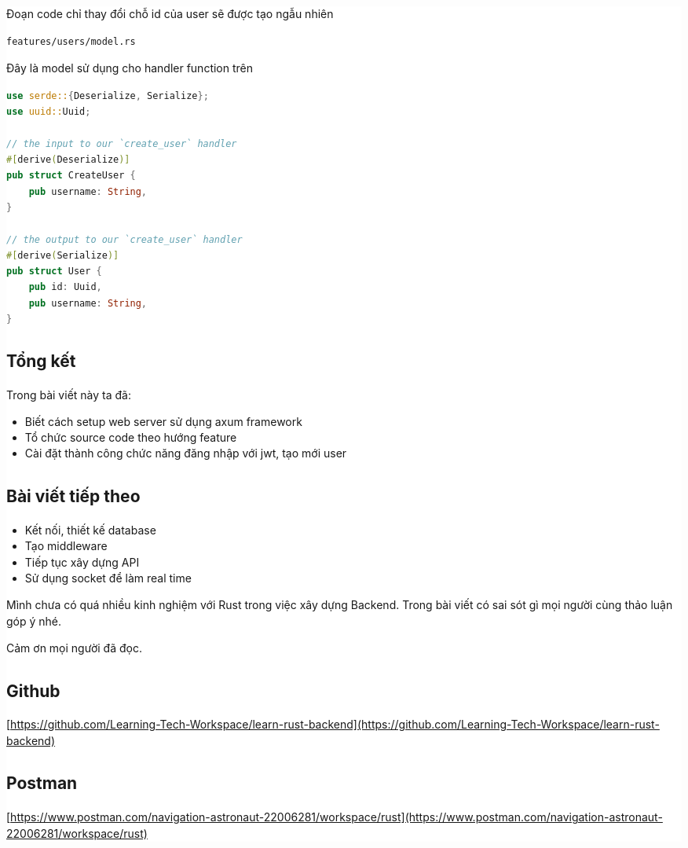 Đoạn code chỉ thay đổi chỗ id của user sẽ được tạo ngẫu nhiên

`features/users/model.rs` 

Đây là model sử dụng cho handler function trên

```rust
use serde::{Deserialize, Serialize};
use uuid::Uuid;

// the input to our `create_user` handler
#[derive(Deserialize)]
pub struct CreateUser {
    pub username: String,
}

// the output to our `create_user` handler
#[derive(Serialize)]
pub struct User {
    pub id: Uuid,
    pub username: String,
}
```

## Tổng kết

Trong bài viết này ta đã:

- Biết cách setup web server sử dụng axum framework
- Tổ chức source code theo hướng feature
- Cài đặt thành công chức năng đăng nhập với jwt, tạo mới user

## Bài viết tiếp theo

- Kết nối, thiết kế database
- Tạo middleware
- Tiếp tục xây dựng API
- Sử dụng socket để làm real time

Mình chưa có quá nhiều kinh nghiệm với Rust trong việc xây dựng Backend. Trong bài viết có sai sót gì mọi người cùng thảo luận góp ý nhé.

Cảm ơn mọi người đã đọc.

## Github
[https://github.com/Learning-Tech-Workspace/learn-rust-backend](https://github.com/Learning-Tech-Workspace/learn-rust-backend)

## Postman

[https://www.postman.com/navigation-astronaut-22006281/workspace/rust](https://www.postman.com/navigation-astronaut-22006281/workspace/rust)
